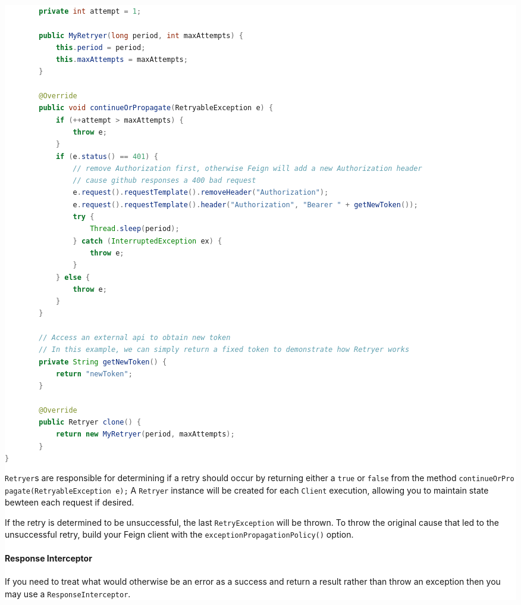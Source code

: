 ```java
        private int attempt = 1;

        public MyRetryer(long period, int maxAttempts) {
            this.period = period;
            this.maxAttempts = maxAttempts;
        }

        @Override
        public void continueOrPropagate(RetryableException e) {
            if (++attempt > maxAttempts) {
                throw e;
            }
            if (e.status() == 401) {
                // remove Authorization first, otherwise Feign will add a new Authorization header
                // cause github responses a 400 bad request
                e.request().requestTemplate().removeHeader("Authorization");
                e.request().requestTemplate().header("Authorization", "Bearer " + getNewToken());
                try {
                    Thread.sleep(period);
                } catch (InterruptedException ex) {
                    throw e;
                }
            } else {
                throw e;
            }
        }

        // Access an external api to obtain new token
        // In this example, we can simply return a fixed token to demonstrate how Retryer works
        private String getNewToken() {
            return "newToken";
        }

        @Override
        public Retryer clone() {
            return new MyRetryer(period, maxAttempts);
        }
}
```

`Retryer`s are responsible for determining if a retry should occur by returning either a `true` or
`false` from the method `continueOrPropagate(RetryableException e);`  A `Retryer` instance will be
created for each `Client` execution, allowing you to maintain state bewteen each request if desired.

If the retry is determined to be unsuccessful, the last `RetryException` will be thrown.  To throw the original
cause that led to the unsuccessful retry, build your Feign client with the `exceptionPropagationPolicy()` option.

#### Response Interceptor
If you need to treat what would otherwise be an error as a success and return a result rather than throw an exception then you may use a `ResponseInterceptor`.
